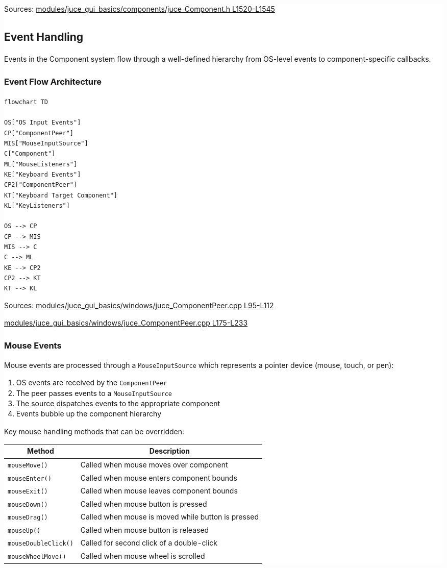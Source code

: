 Sources: [modules/juce_gui_basics/components/juce_Component.h L1520-L1545](https://github.com/juce-framework/JUCE/blob/d6181bde/modules/juce_gui_basics/components/juce_Component.h#L1520-L1545)

## Event Handling

Events in the Component system flow through a well-defined hierarchy from OS-level events to component-specific callbacks.

### Event Flow Architecture

```mermaid
flowchart TD

OS["OS Input Events"]
CP["ComponentPeer"]
MIS["MouseInputSource"]
C["Component"]
ML["MouseListeners"]
KE["Keyboard Events"]
CP2["ComponentPeer"]
KT["Keyboard Target Component"]
KL["KeyListeners"]

OS --> CP
CP --> MIS
MIS --> C
C --> ML
KE --> CP2
CP2 --> KT
KT --> KL
```

Sources: [modules/juce_gui_basics/windows/juce_ComponentPeer.cpp L95-L112](https://github.com/juce-framework/JUCE/blob/d6181bde/modules/juce_gui_basics/windows/juce_ComponentPeer.cpp#L95-L112)

 [modules/juce_gui_basics/windows/juce_ComponentPeer.cpp L175-L233](https://github.com/juce-framework/JUCE/blob/d6181bde/modules/juce_gui_basics/windows/juce_ComponentPeer.cpp#L175-L233)

### Mouse Events

Mouse events are processed through a `MouseInputSource` which represents a pointer device (mouse, touch, or pen):

1. OS events are received by the `ComponentPeer`
2. The peer passes events to a `MouseInputSource`
3. The source dispatches events to the appropriate component
4. Events bubble up the component hierarchy

Key mouse handling methods that can be overridden:

| Method | Description |
| --- | --- |
| `mouseMove()` | Called when mouse moves over component |
| `mouseEnter()` | Called when mouse enters component bounds |
| `mouseExit()` | Called when mouse leaves component bounds |
| `mouseDown()` | Called when mouse button is pressed |
| `mouseDrag()` | Called when mouse is moved while button is pressed |
| `mouseUp()` | Called when mouse button is released |
| `mouseDoubleClick()` | Called for second click of a double-click |
| `mouseWheelMove()` | Called when mouse wheel is scrolled |
